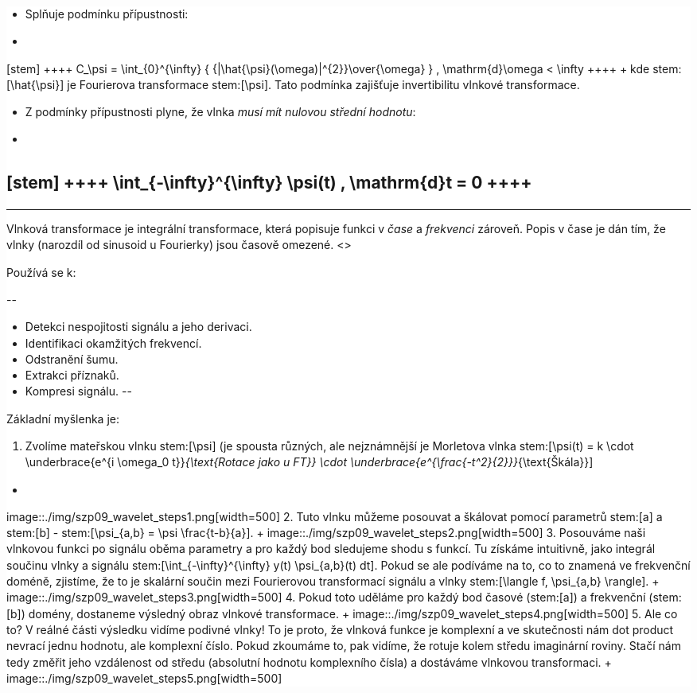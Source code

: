* Splňuje podmínku přípustnosti:
+
[stem]
++++
C_\psi = \int_{0}^{\infty} { {|\hat{\psi}(\omega)|^{2}}\over{\omega} } \, \mathrm{d}\omega < \infty
++++
+
kde stem:[\hat{\psi}] je Fourierova transformace stem:[\psi]. Tato podmínka zajišťuje invertibilitu vlnkové transformace.

* Z podmínky přípustnosti plyne, že vlnka *musí mít nulovou střední hodnotu*:
+
[stem]
++++
\int_{-\infty}^{\infty} \psi(t) \, \mathrm{d}t = 0
++++
--

---

Vlnková transformace je integrální transformace, která popisuje funkci v *čase* a *frekvenci* zároveň. Popis v čase je dán tím, že vlnky (narozdíl od sinusoid u Fourierky) jsou časově omezené. <<wavelet>>

Používá se k:

--
* Detekci nespojitosti signálu a jeho derivaci.
* Identifikaci okamžitých frekvencí.
* Odstranění šumu.
* Extrakci příznaků.
* Kompresi signálu.
--

Základní myšlenka je:

1. Zvolíme mateřskou vlnku stem:[\psi] (je spousta různých, ale nejznámnější je Morletova vlnka stem:[\psi(t) = k \cdot \underbrace{e^{i \omega_0 t}}_{\text{Rotace jako u FT}} \cdot \underbrace{e^{\frac{-t^2}{2}}}_{\text{Škála}}]
+
image::./img/szp09_wavelet_steps1.png[width=500]
2. Tuto vlnku můžeme posouvat a škálovat pomocí parametrů stem:[a] a stem:[b] - stem:[\psi_{a,b} = \psi \frac{t-b}{a}].
+
image::./img/szp09_wavelet_steps2.png[width=500]
3. Posouváme naši vlnkovou funkci po signálu oběma parametry a pro každý bod sledujeme shodu s funkcí. Tu získáme intuitivně, jako integrál součinu vlnky a signálu stem:[\int_{-\infty}^{\infty} y(t) \psi_{a,b}(t) dt]. Pokud se ale podíváme na to, co to znamená ve frekvenční doméně, zjistíme, že to je skalární součin mezi Fourierovou transformací signálu a vlnky stem:[\langle f, \psi_{a,b} \rangle].
+
image::./img/szp09_wavelet_steps3.png[width=500]
4. Pokud toto uděláme pro každý bod časové (stem:[a]) a frekvenční (stem:[b]) domény, dostaneme výsledný obraz vlnkové transformace.
+
image::./img/szp09_wavelet_steps4.png[width=500]
5. Ale co to? V reálné části výsledku vidíme podivné vlnky! To je proto, že vlnková funkce je komplexní a ve skutečnosti nám dot product nevrací jednu hodnotu, ale komplexní číslo. Pokud zkoumáme to, pak vidíme, že rotuje kolem středu imaginární roviny. Stačí nám tedy změřit jeho vzdálenost od středu (absolutní hodnotu komplexního čísla) a dostáváme vlnkovou transformaci.
+
image::./img/szp09_wavelet_steps5.png[width=500]
